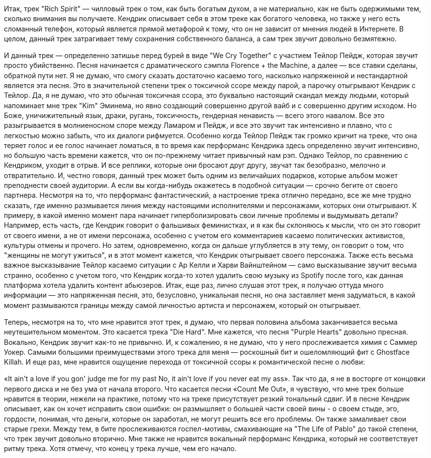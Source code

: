 Итак, трек "Rich Spirit" — чилловый трек о том, как быть богатым духом, а не материально, как не быть одержимыми тем, сколько внимания вы получаете. Кендрик описывает себя в этом треке как богатого человека, но также у него есть сломанный телефон, который является прямой метафорой к тому, что он не зависит от мнения людей в Интернете. В целом, данный трек затрагивает тему сохранения собственного баланса, а сам трек звучит довольно безмятежно.

И данный трек — определенно затишье перед бурей в виде "We Cry Together" с участием Тейлор Пейдж, которая звучит просто убийственно. Песня начинается с драматического сэмпла Florence + the Machine, а далее — все ставки сделаны, обратной пути нет. Я не думаю, что смогу сказать достаточно касаемо того, насколько напряженной и нестандартной является эта песня. Это в значительной степени трек о токсичной ссоре между парой, а парочку отыгрывают Кендрик с Тейлор. Да, я не думаю, что это обычная токсичная ссора, это буквально настоящий скандал между людьми, который напоминает мне трек "Kim" Эминема, но явно создающий совершенно другой вайб и с совершенно другим исходом. Но Боже, уничижительный язык, драки, ругань, токсичность, гендерная ненависть — всего этого навалом. Все это разыгрывается в молниеносном споре между Ламаром и Пейдж, и все это звучит так интенсивно и плавно, что с легкостью можно забыть, что их диалоги рифмуется. Особенно когда Тейлор Пейдж так громко кричит на треке, что она теряет голос и ее голос начинает ломаться, в то время как перформанс Кендрика здесь определенно звучит интенсивно, но большую часть времени кажется, что он по-прежнему читает привычный нам рэп. Однако Тейлор, по сравнению с Кендриком, уходит в отрыв. И все реплики, которые они бросают друг другу, звучат так безобразно, мелочно и отвратительно. И, честно говоря, данный трек может быть одним из величайших подарков, которые альбом может преподнести своей аудитории. А если вы когда-нибудь окажетесь в подобной ситуации — срочно бегите от своего партнера. Несмотря на то, что перформанс фантастический, а настроение трека отлично передано, все же мне трудно сказать, где именно размывается линия между настоящими исполнителями и персонажами, которых они отыгрывают. К примеру, в какой именно момент пара начинает гиперболизировать свои личные проблемы и выдумывать детали? Например, есть часть, где Кендрик говорит о фальшивых феминистках, и я как бы склоняюсь к мысли, что он это говорит от своего имени, а не от имени персонажа, особенно с учетом его комментариев касаемо политических активистов, культуры отмены и прочего. Но затем, одновременно, когда он дальше углубляется в эту тему, он говорит о том, что "женщины не могут ужиться", и в этот момент кажется, что Кендрик отыгрывает своего персонажа. Также есть весьма важное высказывание Тейлор касаемо ситуации с Ар Келли и Харви Вайнштейном — само высказывание звучит весьма странно, особенно с учетом того, что Кендрик когда-то хотел удалить свою музыку из Spotify после того, как данная платформа хотела удалить контент абьюзеров. Итак, еще раз, лично слушая этот трек, я получаю оттуда много информации — это напряженная песня, это, безусловно, уникальная песня, но она заставляет меня задуматься, в какой момент размываются границы между самой личностью артиста и персонажем, который он отыгрывает.

Теперь, несмотря на то, что мне нравится этот трек, я думаю, что первая половина альбома заканчивается весьма неутешительном моментом. Это касается трека "Die Hard". Мне кажется, что песня "Purple Hearts" довольно пресная. Вокально, Кендрик звучит как-то не привычно. И, к сожалению, я не думаю, что у него прослеживается химия с Саммер Уокер. Самыми большими преимуществами этого трека для меня — роскошный бит и ошеломляющий фит с Ghostface Killah. И еще раз, мне нравится ощущение перехода от токсичной ссоры к романтической песне о любви:

«It ain't a love if you gon' judge me for my past
No, it ain't love if you never eat my ass».
Так что да, я не в восторге от концовки первого диска и не без ума от начала второго. Что касается песни «Count Me Out», я чувствую, что мне трек больше нравится в теории, нежели на практике, потому что на треке присутствует резкий тональный сдвиг. И в песне Кендрик описывает, как он хочет исправить свои ошибки: он размышляет о большей части своей вины - о своем стыде, эго, гордости, понимая, что деньги, которые он заработал, не могут решить все его проблемы. Он также замаливает свои старые грехи. Между тем, в бите прослеживаются госпел-мотивы, смахивающие на "The Life of Pablo" до такой степени, что трек звучит довольно вторично. Мне также не нравится вокальный перформанс Кендрика, который не соответствует ритму трека. Хотя отмечу, что конец у трека лучше, чем его начало.
